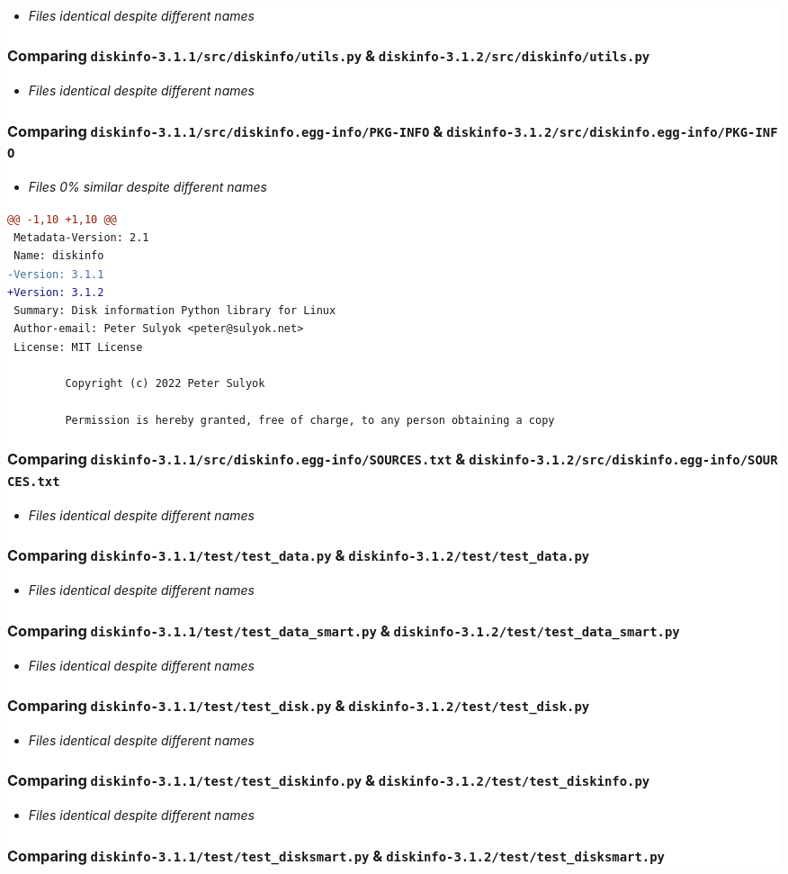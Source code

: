  * *Files identical despite different names*

### Comparing `diskinfo-3.1.1/src/diskinfo/utils.py` & `diskinfo-3.1.2/src/diskinfo/utils.py`

 * *Files identical despite different names*

### Comparing `diskinfo-3.1.1/src/diskinfo.egg-info/PKG-INFO` & `diskinfo-3.1.2/src/diskinfo.egg-info/PKG-INFO`

 * *Files 0% similar despite different names*

```diff
@@ -1,10 +1,10 @@
 Metadata-Version: 2.1
 Name: diskinfo
-Version: 3.1.1
+Version: 3.1.2
 Summary: Disk information Python library for Linux
 Author-email: Peter Sulyok <peter@sulyok.net>
 License: MIT License
         
         Copyright (c) 2022 Peter Sulyok
         
         Permission is hereby granted, free of charge, to any person obtaining a copy
```

### Comparing `diskinfo-3.1.1/src/diskinfo.egg-info/SOURCES.txt` & `diskinfo-3.1.2/src/diskinfo.egg-info/SOURCES.txt`

 * *Files identical despite different names*

### Comparing `diskinfo-3.1.1/test/test_data.py` & `diskinfo-3.1.2/test/test_data.py`

 * *Files identical despite different names*

### Comparing `diskinfo-3.1.1/test/test_data_smart.py` & `diskinfo-3.1.2/test/test_data_smart.py`

 * *Files identical despite different names*

### Comparing `diskinfo-3.1.1/test/test_disk.py` & `diskinfo-3.1.2/test/test_disk.py`

 * *Files identical despite different names*

### Comparing `diskinfo-3.1.1/test/test_diskinfo.py` & `diskinfo-3.1.2/test/test_diskinfo.py`

 * *Files identical despite different names*

### Comparing `diskinfo-3.1.1/test/test_disksmart.py` & `diskinfo-3.1.2/test/test_disksmart.py`
